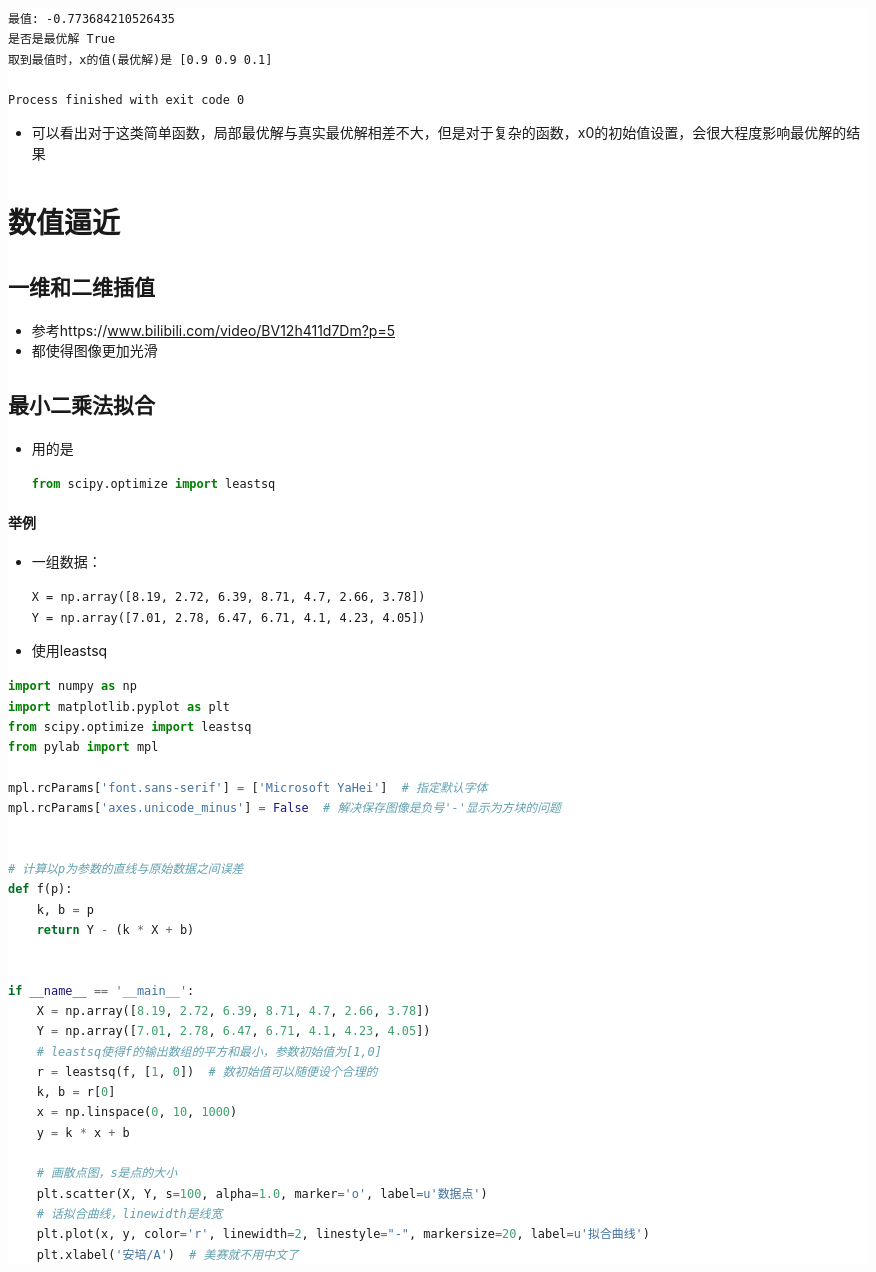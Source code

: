   ```
  最值: -0.773684210526435
  是否是最优解 True
  取到最值时，x的值(最优解)是 [0.9 0.9 0.1]
  
  Process finished with exit code 0
  ```

- 可以看出对于这类简单函数，局部最优解与真实最优解相差不大，但是对于复杂的函数，x0的初始值设置，会很大程度影响最优解的结果

# 数值逼近

## 一维和二维插值

- 参考https://www.bilibili.com/video/BV12h411d7Dm?p=5
- 都使得图像更加光滑

## 最小二乘法拟合

- 用的是

  ```python
  from scipy.optimize import leastsq
  ```

#### 举例

- 一组数据：

  ```
  X = np.array([8.19, 2.72, 6.39, 8.71, 4.7, 2.66, 3.78])
  Y = np.array([7.01, 2.78, 6.47, 6.71, 4.1, 4.23, 4.05])
  ```

- 使用leastsq

```python
import numpy as np
import matplotlib.pyplot as plt
from scipy.optimize import leastsq
from pylab import mpl

mpl.rcParams['font.sans-serif'] = ['Microsoft YaHei']  # 指定默认字体
mpl.rcParams['axes.unicode_minus'] = False  # 解决保存图像是负号'-'显示为方块的问题


# 计算以p为参数的直线与原始数据之间误差
def f(p):
    k, b = p
    return Y - (k * X + b)


if __name__ == '__main__':
    X = np.array([8.19, 2.72, 6.39, 8.71, 4.7, 2.66, 3.78])
    Y = np.array([7.01, 2.78, 6.47, 6.71, 4.1, 4.23, 4.05])
    # leastsq使得f的输出数组的平方和最小，参数初始值为[1,0]
    r = leastsq(f, [1, 0])  # 数初始值可以随便设个合理的
    k, b = r[0]
    x = np.linspace(0, 10, 1000)
    y = k * x + b

    # 画散点图，s是点的大小
    plt.scatter(X, Y, s=100, alpha=1.0, marker='o', label=u'数据点')
    # 话拟合曲线，linewidth是线宽
    plt.plot(x, y, color='r', linewidth=2, linestyle="-", markersize=20, label=u'拟合曲线')
    plt.xlabel('安培/A')  # 美赛就不用中文了
```